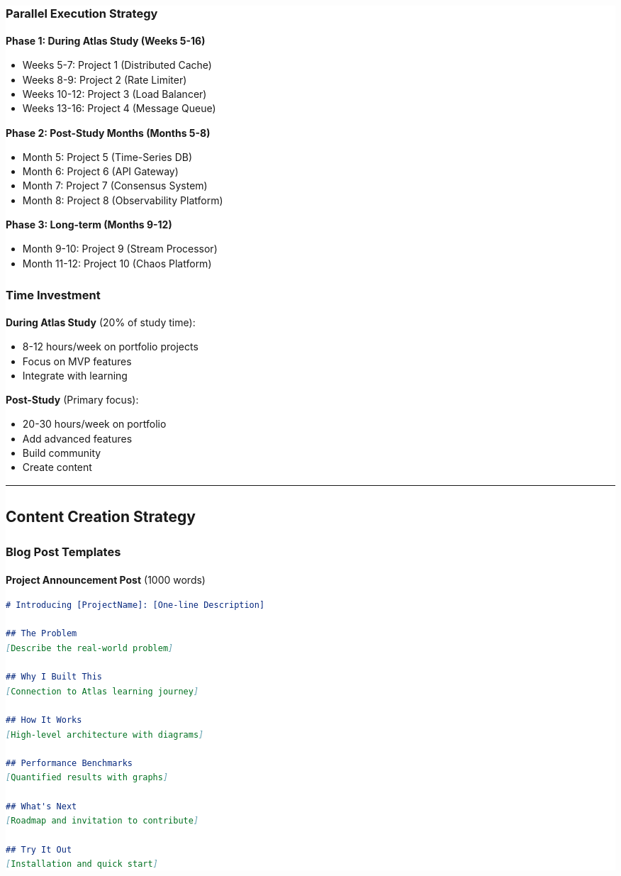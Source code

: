 ### Parallel Execution Strategy

**Phase 1: During Atlas Study (Weeks 5-16)**
- Weeks 5-7: Project 1 (Distributed Cache)
- Weeks 8-9: Project 2 (Rate Limiter)
- Weeks 10-12: Project 3 (Load Balancer)
- Weeks 13-16: Project 4 (Message Queue)

**Phase 2: Post-Study Months (Months 5-8)**
- Month 5: Project 5 (Time-Series DB)
- Month 6: Project 6 (API Gateway)
- Month 7: Project 7 (Consensus System)
- Month 8: Project 8 (Observability Platform)

**Phase 3: Long-term (Months 9-12)**
- Month 9-10: Project 9 (Stream Processor)
- Month 11-12: Project 10 (Chaos Platform)

### Time Investment

**During Atlas Study** (20% of study time):
- 8-12 hours/week on portfolio projects
- Focus on MVP features
- Integrate with learning

**Post-Study** (Primary focus):
- 20-30 hours/week on portfolio
- Add advanced features
- Build community
- Create content

---

## Content Creation Strategy

### Blog Post Templates

**Project Announcement Post** (1000 words)
```markdown
# Introducing [ProjectName]: [One-line Description]

## The Problem
[Describe the real-world problem]

## Why I Built This
[Connection to Atlas learning journey]

## How It Works
[High-level architecture with diagrams]

## Performance Benchmarks
[Quantified results with graphs]

## What's Next
[Roadmap and invitation to contribute]

## Try It Out
[Installation and quick start]
```
